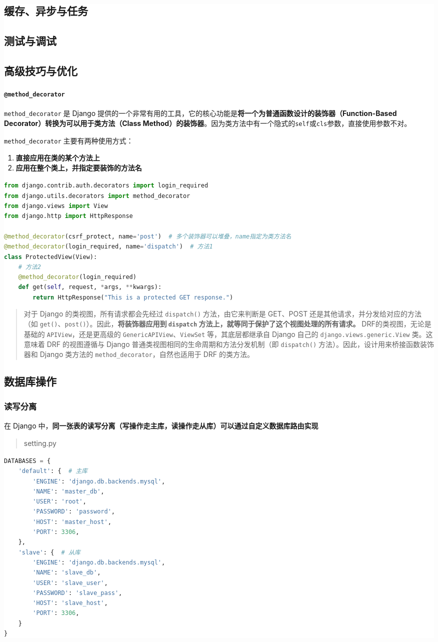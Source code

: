 
## 缓存、异步与任务

## 测试与调试



## 高级技巧与优化
#### `@method_decorator`
`method_decorator` 是 Django 提供的一个非常有用的工具，它的核心功能是**将一个为普通函数设计的装饰器（Function-Based Decorator）转换为可以用于类方法（Class Method）的装饰器**。因为类方法中有一个隐式的`self`或`cls`参数，直接使用参数不对。

`method_decorator` 主要有两种使用方式：
1. **直接应用在类的某个方法上**
2. **应用在整个类上，并指定要装饰的方法名**

```python
from django.contrib.auth.decorators import login_required
from django.utils.decorators import method_decorator
from django.views import View
from django.http import HttpResponse

@method_decorator(csrf_protect, name='post')  # 多个装饰器可以堆叠，name指定为类方法名
@method_decorator(login_required, name='dispatch')  # 方法1
class ProtectedView(View):
    # 方法2
    @method_decorator(login_required)
    def get(self, request, *args, **kwargs):
        return HttpResponse("This is a protected GET response.")
```

> 对于 Django 的类视图，所有请求都会先经过 `dispatch()` 方法，由它来判断是 GET、POST 还是其他请求，并分发给对应的方法（如 `get()`、`post()`）。因此，**将装饰器应用到 `dispatch` 方法上，就等同于保护了这个视图处理的所有请求。** DRF的类视图，无论是基础的 `APIView`，还是更高级的 `GenericAPIView`、`ViewSet` 等，其底层都继承自 Django 自己的 `django.views.generic.View` 类。这意味着 DRF 的视图遵循与 Django 普通类视图相同的生命周期和方法分发机制（即 `dispatch()` 方法）。因此，设计用来桥接函数装饰器和 Django 类方法的 `method_decorator`，自然也适用于 DRF 的类方法。


## 数据库操作

### 读写分离

在 Django 中，**同一张表的读写分离（写操作走主库，读操作走从库）可以通过自定义数据库路由实现**

> setting.py

```python
DATABASES = {
    'default': {  # 主库
        'ENGINE': 'django.db.backends.mysql',
        'NAME': 'master_db',
        'USER': 'root',
        'PASSWORD': 'password',
        'HOST': 'master_host',
        'PORT': 3306,
    },
    'slave': {  # 从库
        'ENGINE': 'django.db.backends.mysql',
        'NAME': 'slave_db',
        'USER': 'slave_user',
        'PASSWORD': 'slave_pass',
        'HOST': 'slave_host',
        'PORT': 3306,
    }
}

```